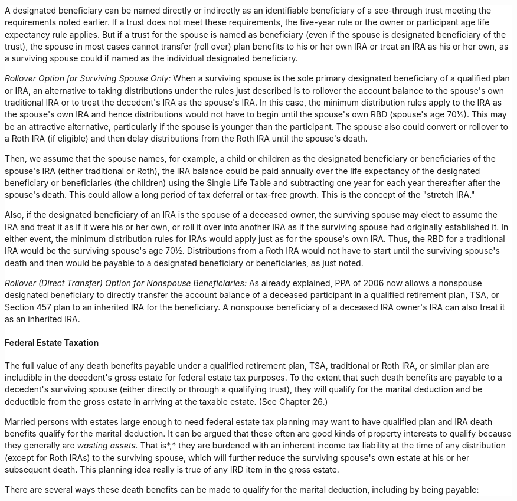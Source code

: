 A designated beneficiary can be named directly or indirectly as an identifiable beneficiary of a see-through trust meeting the requirements noted earlier. If a trust does not meet these requirements, the five-year rule or the owner or participant age life expectancy rule applies. But if a trust for the spouse is named as beneficiary (even if the spouse is designated beneficiary of the trust), the spouse in most cases cannot transfer (roll over) plan benefits to his or her own IRA or treat an IRA as his or her own, as a surviving spouse could if named as the individual designated beneficiary.

*Rollover Option for Surviving Spouse Only:* When a surviving spouse is the sole primary designated beneficiary of a qualified plan or IRA, an alternative to taking distributions under the rules just described is to rollover the account balance to the spouse's own traditional IRA or to treat the decedent's IRA as the spouse's IRA. In this case, the minimum distribution rules apply to the IRA as the spouse's own IRA and hence distributions would not have to begin until the spouse's own RBD (spouse's age 70½). This may be an attractive alternative, particularly if the spouse is younger than the participant. The spouse also could convert or rollover to a Roth IRA (if eligible) and then delay distributions from the Roth IRA until the spouse's death.

Then, we assume that the spouse names, for example, a child or children as the designated beneficiary or beneficiaries of the spouse's IRA (either traditional or Roth), the IRA balance could be paid annually over the life expectancy of the designated beneficiary or beneficiaries (the children) using the Single Life Table and subtracting one year for each year thereafter after the spouse's death. This could allow a long period of tax deferral or tax-free growth. This is the concept of the "stretch IRA."

Also, if the designated beneficiary of an IRA is the spouse of a deceased owner, the surviving spouse may elect to assume the IRA and treat it as if it were his or her own, or roll it over into another IRA as if the surviving spouse had originally established it. In either event, the minimum distribution rules for IRAs would apply just as for the spouse's own IRA. Thus, the RBD for a traditional IRA would be the surviving spouse's age 70½. Distributions from a Roth IRA would not have to start until the surviving spouse's death and then would be payable to a designated beneficiary or beneficiaries, as just noted.

*Rollover (Direct Transfer) Option for Nonspouse Beneficiaries:* As already explained, PPA of 2006 now allows a nonspouse designated beneficiary to directly transfer the account balance of a deceased participant in a qualified retirement plan, TSA, or Section 457 plan to an inherited IRA for the beneficiary. A nonspouse beneficiary of a deceased IRA owner's IRA can also treat it as an inherited IRA.

#### **Federal Estate Taxation**

The full value of any death benefits payable under a qualified retirement plan, TSA, traditional or Roth IRA, or similar plan are includible in the decedent's gross estate for federal estate tax purposes. To the extent that such death benefits are payable to a decedent's surviving spouse (either directly or through a qualifying trust), they will qualify for the marital deduction and be deductible from the gross estate in arriving at the taxable estate. (See Chapter 26.)

Married persons with estates large enough to need federal estate tax planning may want to have qualified plan and IRA death benefits qualify for the marital deduction. It can be argued that these often are good kinds of property interests to qualify because they generally are *wasting assets.* That is*,* they are burdened with an inherent income tax liability at the time of any distribution (except for Roth IRAs) to the surviving spouse, which will further reduce the surviving spouse's own estate at his or her subsequent death. This planning idea really is true of any IRD item in the gross estate.

There are several ways these death benefits can be made to qualify for the marital deduction, including by being payable:

